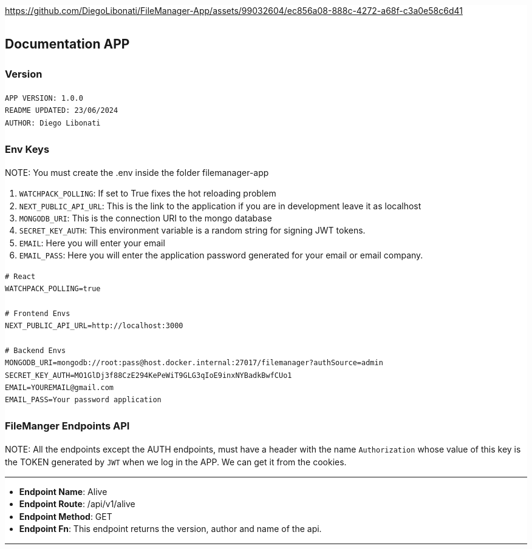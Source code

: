 https://github.com/DiegoLibonati/FileManager-App/assets/99032604/ec856a08-888c-4272-a68f-c3a0e58c6d41

## Documentation APP

### **Version**

```
APP VERSION: 1.0.0
README UPDATED: 23/06/2024
AUTHOR: Diego Libonati
```

### **Env Keys**

NOTE: You must create the .env inside the folder filemanager-app

1. `WATCHPACK_POLLING`: If set to True fixes the hot reloading problem
2. `NEXT_PUBLIC_API_URL`: This is the link to the application if you are in development leave it as localhost
3. `MONGODB_URI`: This is the connection URI to the mongo database
4. `SECRET_KEY_AUTH`: This environment variable is a random string for signing JWT tokens.
5. `EMAIL`: Here you will enter your email
6. `EMAIL_PASS`: Here you will enter the application password generated for your email or email company.

```
# React
WATCHPACK_POLLING=true

# Frontend Envs
NEXT_PUBLIC_API_URL=http://localhost:3000

# Backend Envs
MONGODB_URI=mongodb://root:pass@host.docker.internal:27017/filemanager?authSource=admin
SECRET_KEY_AUTH=MO1GlDj3f88CzE294KePeWiT9GLG3qIoE9inxNYBadkBwfCUo1
EMAIL=YOUREMAIL@gmail.com
EMAIL_PASS=Your password application
```

### **FileManger Endpoints API**

NOTE: All the endpoints except the AUTH endpoints, must have a header with the name `Authorization` whose value of this key is the TOKEN generated by `JWT` when we log in the APP. We can get it from the cookies.

-----

- **Endpoint Name**: Alive
- **Endpoint Route**: /api/v1/alive
- **Endpoint Method**: GET
- **Endpoint Fn**: This endpoint returns the version, author and name of the api.

-----
